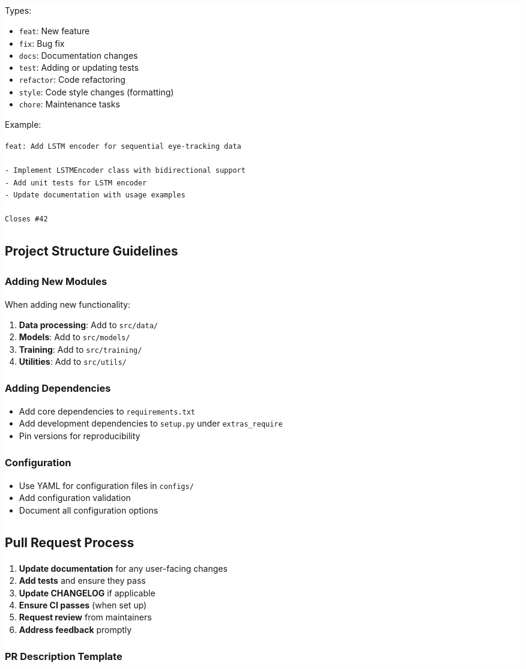 Types:
- `feat`: New feature
- `fix`: Bug fix
- `docs`: Documentation changes
- `test`: Adding or updating tests
- `refactor`: Code refactoring
- `style`: Code style changes (formatting)
- `chore`: Maintenance tasks

Example:
```
feat: Add LSTM encoder for sequential eye-tracking data

- Implement LSTMEncoder class with bidirectional support
- Add unit tests for LSTM encoder
- Update documentation with usage examples

Closes #42
```

## Project Structure Guidelines

### Adding New Modules

When adding new functionality:

1. **Data processing**: Add to `src/data/`
2. **Models**: Add to `src/models/`
3. **Training**: Add to `src/training/`
4. **Utilities**: Add to `src/utils/`

### Adding Dependencies

- Add core dependencies to `requirements.txt`
- Add development dependencies to `setup.py` under `extras_require`
- Pin versions for reproducibility

### Configuration

- Use YAML for configuration files in `configs/`
- Add configuration validation
- Document all configuration options

## Pull Request Process

1. **Update documentation** for any user-facing changes
2. **Add tests** and ensure they pass
3. **Update CHANGELOG** if applicable
4. **Ensure CI passes** (when set up)
5. **Request review** from maintainers
6. **Address feedback** promptly

### PR Description Template
